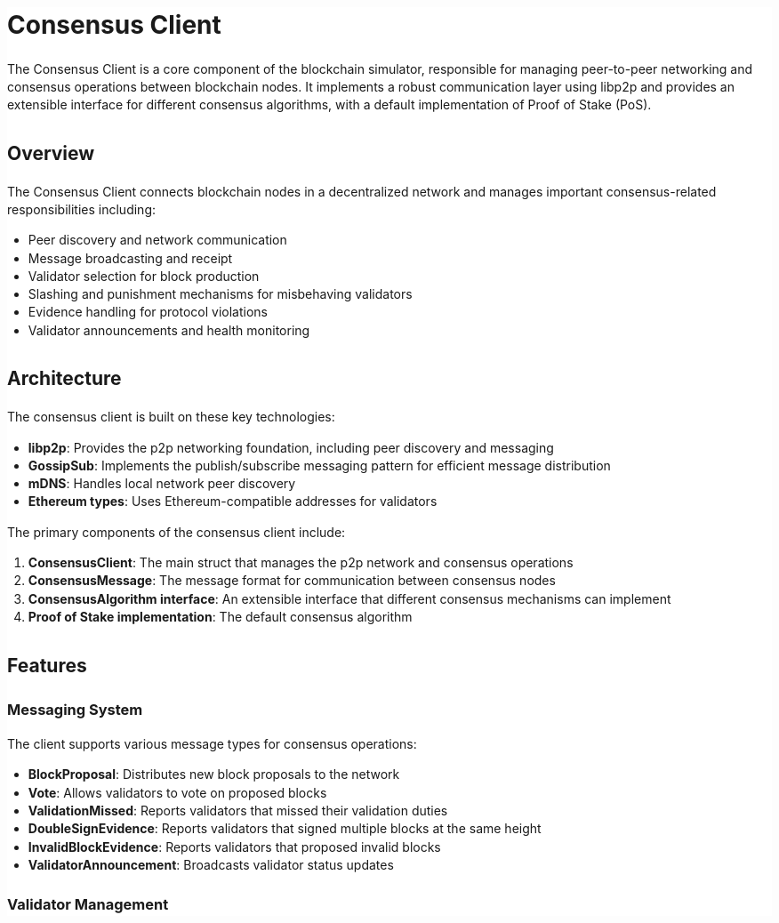 # Consensus Client

The Consensus Client is a core component of the blockchain simulator, responsible for managing peer-to-peer networking and consensus operations between blockchain nodes. It implements a robust communication layer using libp2p and provides an extensible interface for different consensus algorithms, with a default implementation of Proof of Stake (PoS).

## Overview

The Consensus Client connects blockchain nodes in a decentralized network and manages important consensus-related responsibilities including:

- Peer discovery and network communication
- Message broadcasting and receipt
- Validator selection for block production
- Slashing and punishment mechanisms for misbehaving validators
- Evidence handling for protocol violations
- Validator announcements and health monitoring

## Architecture

The consensus client is built on these key technologies:

- **libp2p**: Provides the p2p networking foundation, including peer discovery and messaging
- **GossipSub**: Implements the publish/subscribe messaging pattern for efficient message distribution
- **mDNS**: Handles local network peer discovery
- **Ethereum types**: Uses Ethereum-compatible addresses for validators

The primary components of the consensus client include:

1. **ConsensusClient**: The main struct that manages the p2p network and consensus operations
2. **ConsensusMessage**: The message format for communication between consensus nodes
3. **ConsensusAlgorithm interface**: An extensible interface that different consensus mechanisms can implement
4. **Proof of Stake implementation**: The default consensus algorithm  

## Features

### Messaging System

The client supports various message types for consensus operations:

- **BlockProposal**: Distributes new block proposals to the network
- **Vote**: Allows validators to vote on proposed blocks
- **ValidationMissed**: Reports validators that missed their validation duties
- **DoubleSignEvidence**: Reports validators that signed multiple blocks at the same height
- **InvalidBlockEvidence**: Reports validators that proposed invalid blocks
- **ValidatorAnnouncement**: Broadcasts validator status updates

### Validator Management
